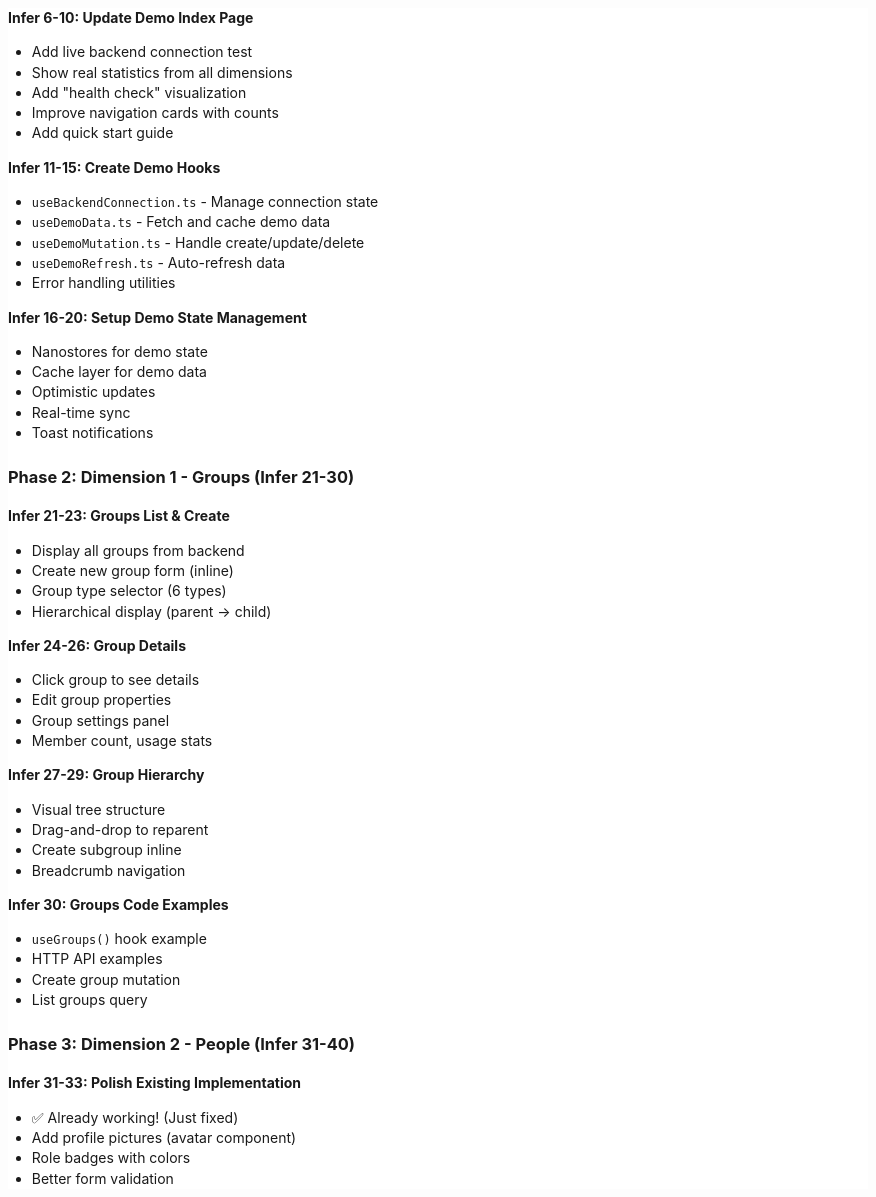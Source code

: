 **Infer 6-10: Update Demo Index Page**
- Add live backend connection test
- Show real statistics from all dimensions
- Add "health check" visualization
- Improve navigation cards with counts
- Add quick start guide

**Infer 11-15: Create Demo Hooks**
- `useBackendConnection.ts` - Manage connection state
- `useDemoData.ts` - Fetch and cache demo data
- `useDemoMutation.ts` - Handle create/update/delete
- `useDemoRefresh.ts` - Auto-refresh data
- Error handling utilities

**Infer 16-20: Setup Demo State Management**
- Nanostores for demo state
- Cache layer for demo data
- Optimistic updates
- Real-time sync
- Toast notifications

### Phase 2: Dimension 1 - Groups (Infer 21-30)

**Infer 21-23: Groups List & Create**
- Display all groups from backend
- Create new group form (inline)
- Group type selector (6 types)
- Hierarchical display (parent → child)

**Infer 24-26: Group Details**
- Click group to see details
- Edit group properties
- Group settings panel
- Member count, usage stats

**Infer 27-29: Group Hierarchy**
- Visual tree structure
- Drag-and-drop to reparent
- Create subgroup inline
- Breadcrumb navigation

**Infer 30: Groups Code Examples**
- `useGroups()` hook example
- HTTP API examples
- Create group mutation
- List groups query

### Phase 3: Dimension 2 - People (Infer 31-40)

**Infer 31-33: Polish Existing Implementation**
- ✅ Already working! (Just fixed)
- Add profile pictures (avatar component)
- Role badges with colors
- Better form validation
